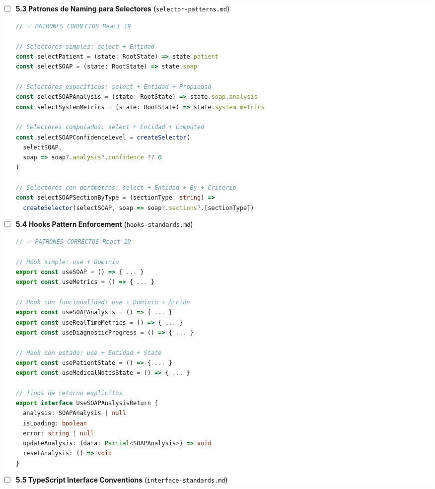 - [ ] **5.3 Patrones de Naming para Selectores** (`selector-patterns.md`)

  ```typescript
  // ✅ PATRONES CORRECTOS React 19

  // Selectores simples: select + Entidad
  const selectPatient = (state: RootState) => state.patient
  const selectSOAP = (state: RootState) => state.soap

  // Selectores específicos: select + Entidad + Propiedad
  const selectSOAPAnalysis = (state: RootState) => state.soap.analysis
  const selectSystemMetrics = (state: RootState) => state.system.metrics

  // Selectores computados: select + Entidad + Computed
  const selectSOAPConfidenceLevel = createSelector(
    selectSOAP,
    soap => soap?.analysis?.confidence ?? 0
  )

  // Selectores con parámetros: select + Entidad + By + Criterio
  const selectSOAPSectionByType = (sectionType: string) =>
    createSelector(selectSOAP, soap => soap?.sections?.[sectionType])
  ```

- [ ] **5.4 Hooks Pattern Enforcement** (`hooks-standards.md`)

  ```typescript
  // ✅ PATRONES CORRECTOS React 19

  // Hook simple: use + Dominio
  export const useSOAP = () => { ... }
  export const useMetrics = () => { ... }

  // Hook con funcionalidad: use + Dominio + Acción
  export const useSOAPAnalysis = () => { ... }
  export const useRealTimeMetrics = () => { ... }
  export const useDiagnosticProgress = () => { ... }

  // Hook con estado: use + Entidad + State
  export const usePatientState = () => { ... }
  export const useMedicalNotesState = () => { ... }

  // Tipos de retorno explícitos
  export interface UseSOAPAnalysisReturn {
    analysis: SOAPAnalysis | null
    isLoading: boolean
    error: string | null
    updateAnalysis: (data: Partial<SOAPAnalysis>) => void
    resetAnalysis: () => void
  }
  ```

- [ ] **5.5 TypeScript Interface Conventions** (`interface-standards.md`)
